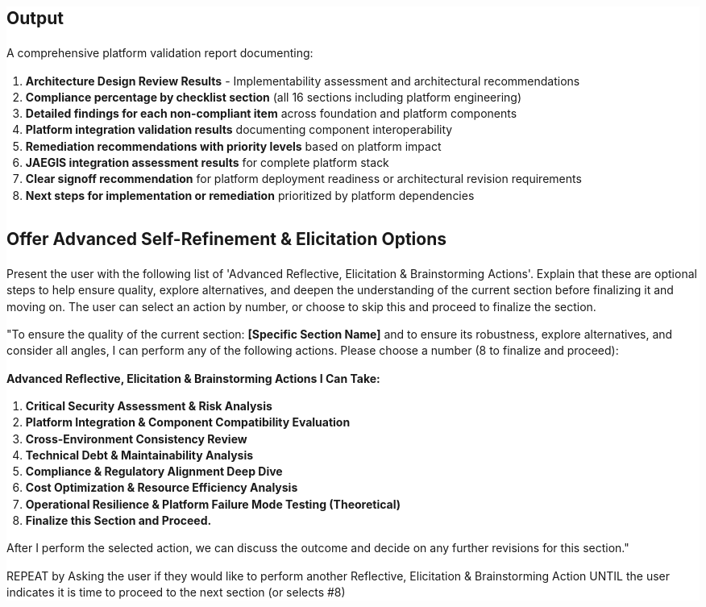 ## Output

A comprehensive platform validation report documenting:

1. **Architecture Design Review Results** - Implementability assessment and architectural recommendations
2. **Compliance percentage by checklist section** (all 16 sections including platform engineering)
3. **Detailed findings for each non-compliant item** across foundation and platform components
4. **Platform integration validation results** documenting component interoperability
5. **Remediation recommendations with priority levels** based on platform impact
6. **JAEGIS integration assessment results** for complete platform stack
7. **Clear signoff recommendation** for platform deployment readiness or architectural revision requirements
8. **Next steps for implementation or remediation** prioritized by platform dependencies

## Offer Advanced Self-Refinement & Elicitation Options

Present the user with the following list of 'Advanced Reflective, Elicitation & Brainstorming Actions'. Explain that these are optional steps to help ensure quality, explore alternatives, and deepen the understanding of the current section before finalizing it and moving on. The user can select an action by number, or choose to skip this and proceed to finalize the section.

"To ensure the quality of the current section: **[Specific Section Name]** and to ensure its robustness, explore alternatives, and consider all angles, I can perform any of the following actions. Please choose a number (8 to finalize and proceed):

**Advanced Reflective, Elicitation & Brainstorming Actions I Can Take:**

1. **Critical Security Assessment & Risk Analysis**
2. **Platform Integration & Component Compatibility Evaluation**
3. **Cross-Environment Consistency Review**
4. **Technical Debt & Maintainability Analysis**
5. **Compliance & Regulatory Alignment Deep Dive**
6. **Cost Optimization & Resource Efficiency Analysis**
7. **Operational Resilience & Platform Failure Mode Testing (Theoretical)**
8. **Finalize this Section and Proceed.**

After I perform the selected action, we can discuss the outcome and decide on any further revisions for this section."

REPEAT by Asking the user if they would like to perform another Reflective, Elicitation & Brainstorming Action UNTIL the user indicates it is time to proceed to the next section (or selects #8)
